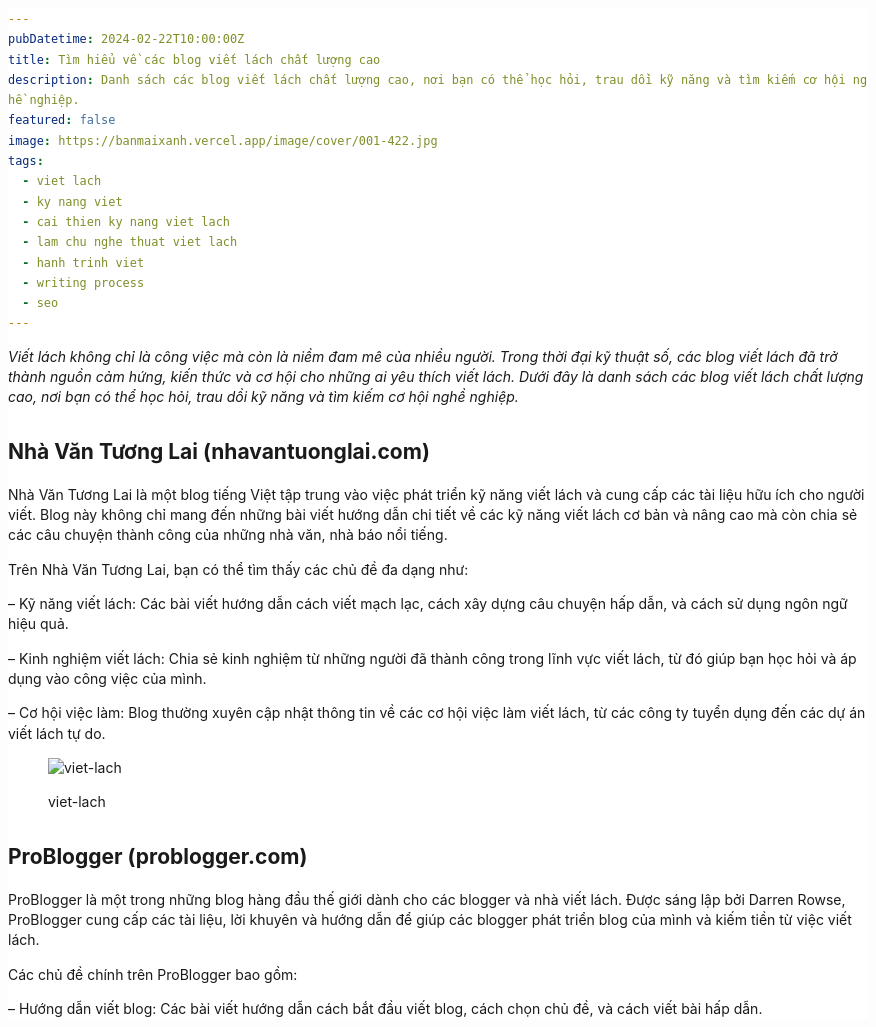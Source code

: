 ```yaml
---
pubDatetime: 2024-02-22T10:00:00Z
title: Tìm hiểu về các blog viết lách chất lượng cao
description: Danh sách các blog viết lách chất lượng cao, nơi bạn có thể học hỏi, trau dồi kỹ năng và tìm kiếm cơ hội nghề nghiệp.
featured: false
image: https://banmaixanh.vercel.app/image/cover/001-422.jpg
tags:
  - viet lach
  - ky nang viet
  - cai thien ky nang viet lach
  - lam chu nghe thuat viet lach
  - hanh trinh viet
  - writing process
  - seo
---
```


_Viết lách không chỉ là công việc mà còn là niềm đam mê của nhiều người. Trong thời đại kỹ thuật số, các blog viết lách đã trở thành nguồn cảm hứng, kiến thức và cơ hội cho những ai yêu thích viết lách. Dưới đây là danh sách các blog viết lách chất lượng cao, nơi bạn có thể học hỏi, trau dồi kỹ năng và tìm kiếm cơ hội nghề nghiệp._

## Nhà Văn Tương Lai (nhavantuonglai.com)

Nhà Văn Tương Lai là một blog tiếng Việt tập trung vào việc phát triển kỹ năng viết lách và cung cấp các tài liệu hữu ích cho người viết. Blog này không chỉ mang đến những bài viết hướng dẫn chi tiết về các kỹ năng viết lách cơ bản và nâng cao mà còn chia sẻ các câu chuyện thành công của những nhà văn, nhà báo nổi tiếng.

Trên Nhà Văn Tương Lai, bạn có thể tìm thấy các chủ đề đa dạng như:

– Kỹ năng viết lách: Các bài viết hướng dẫn cách viết mạch lạc, cách xây dựng câu chuyện hấp dẫn, và cách sử dụng ngôn ngữ hiệu quả.

– Kinh nghiệm viết lách: Chia sẻ kinh nghiệm từ những người đã thành công trong lĩnh vực viết lách, từ đó giúp bạn học hỏi và áp dụng vào công việc của mình.

– Cơ hội việc làm: Blog thường xuyên cập nhật thông tin về các cơ hội việc làm viết lách, từ các công ty tuyển dụng đến các dự án viết lách tự do.

<figure><img src="https://banmaixanh.vercel.app/image/article/viet-lach-032.jpg" alt="viet-lach" title="viet-lach-nhavantuonglai" height=100% width=100%><figcaption><p>viet-lach</p></figcaption></figure>

## ProBlogger (problogger.com)

ProBlogger là một trong những blog hàng đầu thế giới dành cho các blogger và nhà viết lách. Được sáng lập bởi Darren Rowse, ProBlogger cung cấp các tài liệu, lời khuyên và hướng dẫn để giúp các blogger phát triển blog của mình và kiếm tiền từ việc viết lách.

Các chủ đề chính trên ProBlogger bao gồm:

– Hướng dẫn viết blog: Các bài viết hướng dẫn cách bắt đầu viết blog, cách chọn chủ đề, và cách viết bài hấp dẫn.
